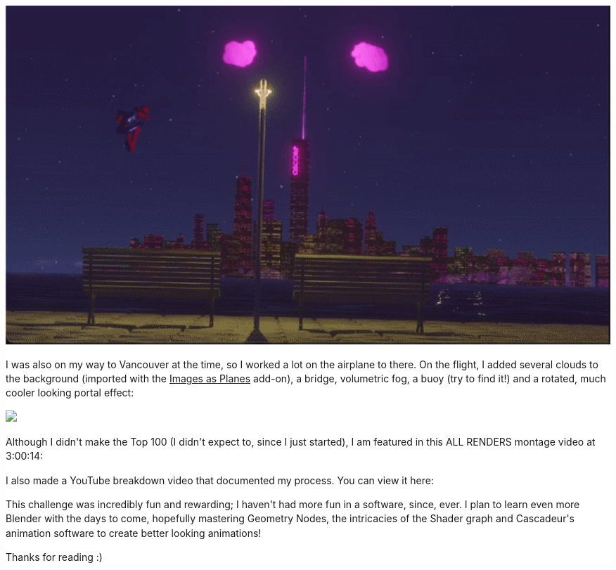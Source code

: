 <img src="gifs/blender-contest/3.gif" width="100%"/>

I was also on my way to Vancouver at the time, so I worked a lot on the airplane to there. On the flight, I added several clouds to the background (imported with the [Images as Planes](https://docs.blender.org/manual/en/latest/addons/import_export/images_as_planes.html) add-on), a bridge, volumetric fog, a buoy (try to find it!) and a rotated, much cooler looking portal effect:

<img src="gifs/blender-contest/4.gif" width="100%"/>

Although I didn't make the Top 100 (I didn't expect to, since I just started), I am featured in this ALL RENDERS montage video at 3:00:14:

<iframe width="100%" height="315" src="https://www.youtube.com/watch?v=KtQzk-9M4kw&t=10814s"frameborder="0" allow="accelerometer; autoplay; clipboard-write; encrypted-media; gyroscope; picture-in-picture" allowfullscreen ></iframe>

I also made a YouTube breakdown video that documented my process. You can view it here:

<iframe width="100%" height="315" src="https://www.youtube.com/watch?v=RK-2gIuRXNw"frameborder="0" allow="accelerometer; autoplay; clipboard-write; encrypted-media; gyroscope; picture-in-picture" allowfullscreen ></iframe>

This challenge was incredibly fun and rewarding; I haven't had more fun in a software, since, ever. I plan to learn even more Blender with the days to come, hopefully mastering Geometry Nodes, the intricacies of the Shader graph and Cascadeur's animation software to create better looking animations!

Thanks for reading :)

